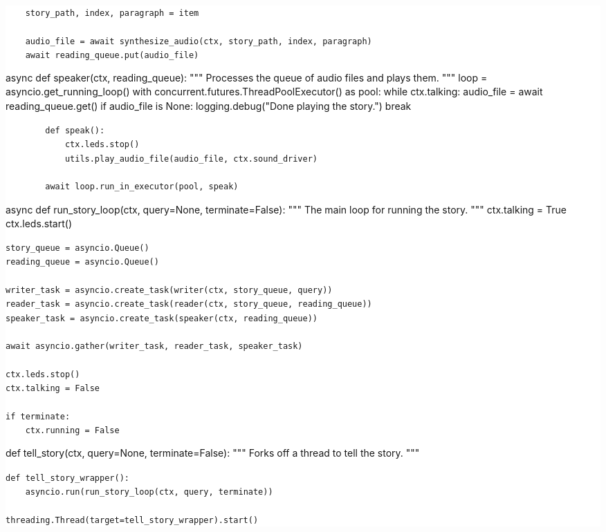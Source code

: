         story_path, index, paragraph = item

        audio_file = await synthesize_audio(ctx, story_path, index, paragraph)
        await reading_queue.put(audio_file)


async def speaker(ctx, reading_queue):
    """
    Processes the queue of audio files and plays them.
    """
    loop = asyncio.get_running_loop()
    with concurrent.futures.ThreadPoolExecutor() as pool:
        while ctx.talking:
            audio_file = await reading_queue.get()
            if audio_file is None:
                logging.debug("Done playing the story.")
                break

            def speak():
                ctx.leds.stop()
                utils.play_audio_file(audio_file, ctx.sound_driver)

            await loop.run_in_executor(pool, speak)


async def run_story_loop(ctx, query=None, terminate=False):
    """
    The main loop for running the story.
    """
    ctx.talking = True
    ctx.leds.start()

    story_queue = asyncio.Queue()
    reading_queue = asyncio.Queue()

    writer_task = asyncio.create_task(writer(ctx, story_queue, query))
    reader_task = asyncio.create_task(reader(ctx, story_queue, reading_queue))
    speaker_task = asyncio.create_task(speaker(ctx, reading_queue))

    await asyncio.gather(writer_task, reader_task, speaker_task)

    ctx.leds.stop()
    ctx.talking = False

    if terminate:
        ctx.running = False


def tell_story(ctx, query=None, terminate=False):
    """
    Forks off a thread to tell the story.
    """

    def tell_story_wrapper():
        asyncio.run(run_story_loop(ctx, query, terminate))

    threading.Thread(target=tell_story_wrapper).start()


